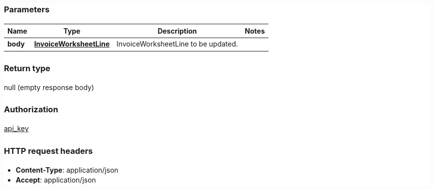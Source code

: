 ### Parameters

Name | Type | Description  | Notes
------------- | ------------- | ------------- | -------------
 **body** | [**InvoiceWorksheetLine**](InvoiceWorksheetLine.md)| InvoiceWorksheetLine to be updated. |

### Return type

null (empty response body)

### Authorization

[api_key](../README.md#api_key)

### HTTP request headers

 - **Content-Type**: application/json
 - **Accept**: application/json

